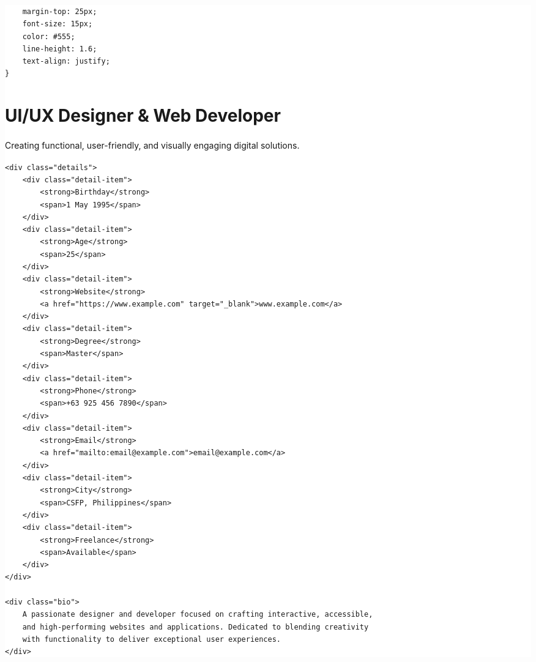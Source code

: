         margin-top: 25px;
        font-size: 15px;
        color: #555;
        line-height: 1.6;
        text-align: justify;
    }
</style>
</head>
<body>

<div class="profile-card">
    <div class="profile-header">
        <h1>UI/UX Designer & Web Developer</h1>
        <p>Creating functional, user-friendly, and visually engaging digital solutions.</p>
    </div>

    <div class="details">
        <div class="detail-item">
            <strong>Birthday</strong>
            <span>1 May 1995</span>
        </div>
        <div class="detail-item">
            <strong>Age</strong>
            <span>25</span>
        </div>
        <div class="detail-item">
            <strong>Website</strong>
            <a href="https://www.example.com" target="_blank">www.example.com</a>
        </div>
        <div class="detail-item">
            <strong>Degree</strong>
            <span>Master</span>
        </div>
        <div class="detail-item">
            <strong>Phone</strong>
            <span>+63 925 456 7890</span>
        </div>
        <div class="detail-item">
            <strong>Email</strong>
            <a href="mailto:email@example.com">email@example.com</a>
        </div>
        <div class="detail-item">
            <strong>City</strong>
            <span>CSFP, Philippines</span>
        </div>
        <div class="detail-item">
            <strong>Freelance</strong>
            <span>Available</span>
        </div>
    </div>

    <div class="bio">
        A passionate designer and developer focused on crafting interactive, accessible, 
        and high-performing websites and applications. Dedicated to blending creativity 
        with functionality to deliver exceptional user experiences.
    </div>
</div>

</body>
</html>
